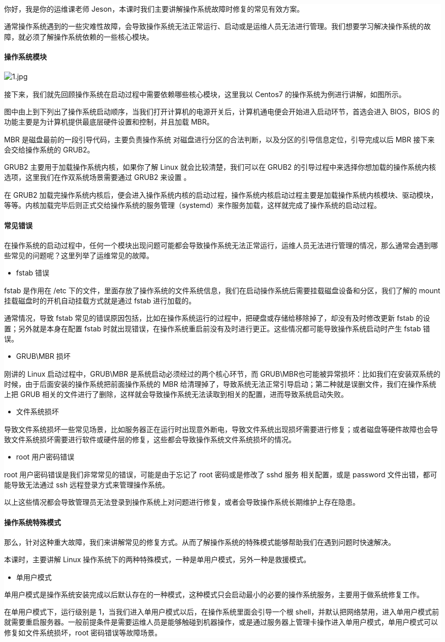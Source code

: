 你好，我是你的运维课老师 Jeson，本课时我们主要讲解操作系统故障时修复的常见有效方案。

通常操作系统遇到的一些灾难性故障，会导致操作系统无法正常运行、启动或是运维人员无法进行管理。我们想要学习解决操作系统的故障，就必须了解操作系统依赖的一些核心模块。

#### 操作系统模块

<Image alt="1.jpg" src="https://s0.lgstatic.com/i/image/M00/08/44/Ciqc1F66a-OAPlCNAAIm5pCaK9U962.jpg"/>

接下来，我们就先回顾操作系统在启动过程中需要依赖哪些核心模块，这里我以 Centos7 的操作系统为例进行讲解，如图所示。

图中由上到下列出了操作系统启动顺序，当我们打开计算机的电源开关后，计算机通电便会开始进入启动环节，首选会进入 BIOS，BIOS 的功能主要是为计算机提供最底层硬件设置和控制，并且加载 MBR。

MBR 是磁盘最前的一段引导代码，主要负责操作系统 对磁盘进行分区的合法判断，以及分区的引导信息定位，引导完成以后 MBR 接下来会交给操作系统的 GRUB2。

GRUB2 主要用于加载操作系统内核，如果你了解 Linux 就会比较清楚，我们可以在 GRUB2 的引导过程中来选择你想加载的操作系统内核选项，这里我们在作双系统场景需要通过 GRUB2 来设置 。

在 GRUB2 加载完操作系统内核后，便会进入操作系统内核的启动过程，操作系统内核启动过程主要是加载操作系统内核模块、驱动模块，等等。内核加载完毕后则正式交给操作系统的服务管理（systemd）来作服务加载，这样就完成了操作系统的启动过程。

#### 常见错误

在操作系统的启动过程中，任何一个模块出现问题可能都会导致操作系统无法正常运行，运维人员无法进行管理的情况，那么通常会遇到哪些常见的问题呢？这里列举了运维常见的故障。

* fstab 错误

fstab 是作用在 /etc 下的文件，里面存放了操作系统的文件系统信息，我们在启动操作系统后需要挂载磁盘设备和分区，我们了解的 mount 挂载磁盘时的开机自动挂载方式就是通过 fstab 进行加载的。

通常情况，导致 fstab 常见的错误原因包括，比如在操作系统运行的过程中，把硬盘或存储给移除掉了，却没有及时修改更新 fstab 的设置；另外就是本身在配置 fstab 时就出现错误，在操作系统重启前没有及时进行更正。这些情况都可能导致操作系统启动时产生 fstab 错误。

* GRUB\\MBR 损坏

刚讲的 Linux 启动过程中，GRUB\\MBR 是系统启动必须经过的两个核心环节，而 GRUB\\MBR也可能被异常损坏：比如我们在安装双系统的时候，由于后面安装的操作系统把前面操作系统的 MBR 给清理掉了，导致系统无法正常引导启动；第二种就是误删文件，我们在操作系统上把 GRUB 相关的文件进行了删除，这样就会导致操作系统无法读取到相关的配置，进而导致系统启动失败。

* 文件系统损坏

导致文件系统损坏一些常见场景，比如服务器正在运行时出现意外断电，导致文件系统出现损坏需要进行修复；或者磁盘等硬件故障也会导致文件系统损坏需要进行软件或硬件层的修复，这些都会导致操作系统文件系统损坏的情况。

* root 用户密码错误

root 用户密码错误是我们非常常见的错误，可能是由于忘记了 root 密码或是修改了 sshd 服务 相关配置，或是 password 文件出错，都可能导致无法通过 ssh 远程登录方式来管理操作系统。

以上这些情况都会导致管理员无法登录到操作系统上对问题进行修复，或者会导致操作系统长期维护上存在隐患。

#### 操作系统特殊模式

那么，针对这种重大故障，我们来讲解常见的修复方式。从而了解操作系统的特殊模式能够帮助我们在遇到问题时快速解决。

本课时，主要讲解 Linux 操作系统下的两种特殊模式，一种是单用户模式，另外一种是救援模式。

* 单用户模式

单用户模式是操作系统安装完成以后默认存在的一种模式，这种模式只会启动最小的必要的操作系统服务，主要用于做系统修复工作。

在单用户模式下，运行级别是 1，当我们进入单用户模式以后，在操作系统里面会引导一个根 shell，并默认把网络禁用，进入单用户模式前就需要重启服务器。一般前提条件是需要运维人员是能够触碰到机器操作，或是通过服务器上管理卡操作进入单用户模式，单用户模式可以修复如文件系统损坏，root 密码错误等故障场景。
